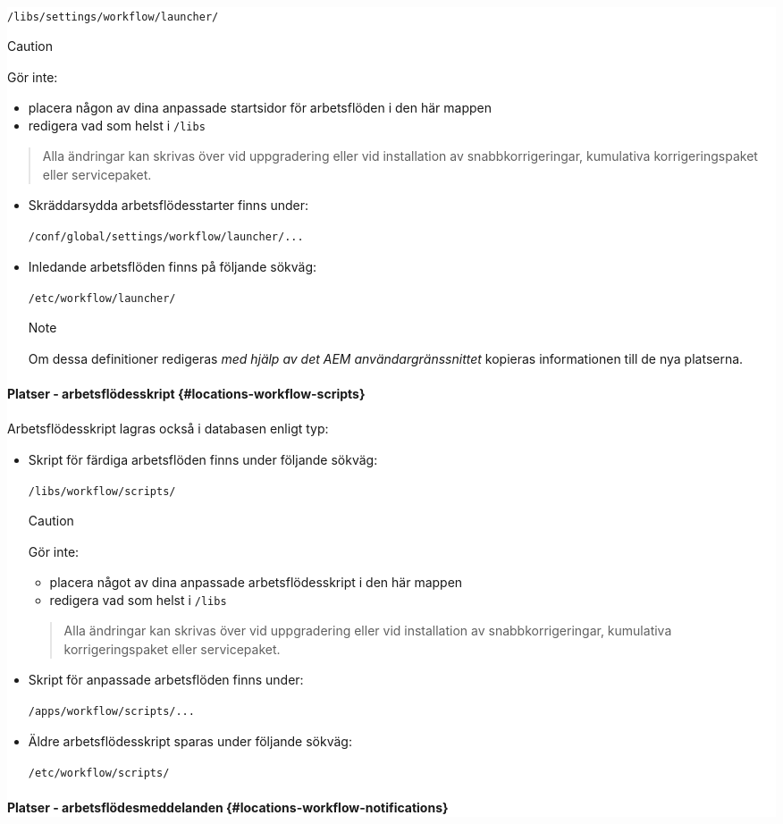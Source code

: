    `/libs/settings/workflow/launcher/`

   >[!CAUTION]
   >
   >Gör inte:
   >
   >* placera någon av dina anpassade startsidor för arbetsflöden i den här mappen
   >* redigera vad som helst i `/libs`

   >
   >Alla ändringar kan skrivas över vid uppgradering eller vid installation av snabbkorrigeringar, kumulativa korrigeringspaket eller servicepaket.

* Skräddarsydda arbetsflödesstarter finns under:

   ```
   /conf/global/settings/workflow/launcher/... 
   ```

* Inledande arbetsflöden finns på följande sökväg:

   `/etc/workflow/launcher/`

   >[!NOTE]
   >
   >Om dessa definitioner redigeras *med hjälp av det AEM användargränssnittet* kopieras informationen till de nya platserna.

#### Platser - arbetsflödesskript {#locations-workflow-scripts}

Arbetsflödesskript lagras också i databasen enligt typ:

* Skript för färdiga arbetsflöden finns under följande sökväg:

   `/libs/workflow/scripts/`

   >[!CAUTION]
   >
   >Gör inte:
   >
   >* placera något av dina anpassade arbetsflödesskript i den här mappen
   >* redigera vad som helst i `/libs`

   >
   >Alla ändringar kan skrivas över vid uppgradering eller vid installation av snabbkorrigeringar, kumulativa korrigeringspaket eller servicepaket.

* Skript för anpassade arbetsflöden finns under:

   ```
   /apps/workflow/scripts/... 
   ```

* Äldre arbetsflödesskript sparas under följande sökväg:

   `/etc/workflow/scripts/`

#### Platser - arbetsflödesmeddelanden {#locations-workflow-notifications}
